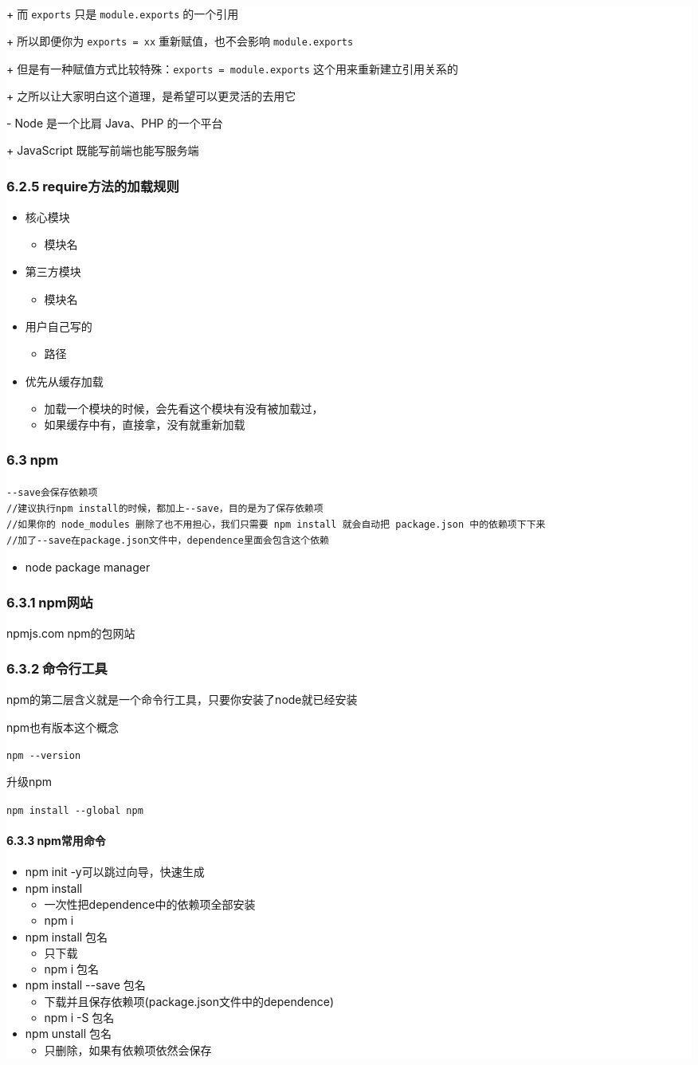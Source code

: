  \+ 而 `exports` 只是 `module.exports` 的一个引用

 \+ 所以即便你为 `exports = xx` 重新赋值，也不会影响 `module.exports`

 \+ 但是有一种赋值方式比较特殊：`exports = module.exports` 这个用来重新建立引用关系的

 \+ 之所以让大家明白这个道理，是希望可以更灵活的去用它

\- Node 是一个比肩 Java、PHP 的一个平台

 \+ JavaScript 既能写前端也能写服务端

### 6.2.5 require方法的加载规则

+ 核心模块
  + 模块名
+ 第三方模块
  + 模块名
+ 用户自己写的
  + 路径



+ 优先从缓存加载
  + 加载一个模块的时候，会先看这个模块有没有被加载过，
  + 如果缓存中有，直接拿，没有就重新加载

### 6.3 npm

```
--save会保存依赖项
//建议执行npm install的时候，都加上--save，目的是为了保存依赖项
//如果你的 node_modules 删除了也不用担心，我们只需要 npm install 就会自动把 package.json 中的依赖项下下来
//加了--save在package.json文件中，dependence里面会包含这个依赖
```

+ node package manager

### 6.3.1 npm网站

npmjs.com npm的包网站

### 6.3.2  命令行工具

npm的第二层含义就是一个命令行工具，只要你安装了node就已经安装

npm也有版本这个概念

```npm --version```

升级npm

```
npm install --global npm
```

#### 6.3.3 npm常用命令

+ npm init -y可以跳过向导，快速生成
+ npm install
  + 一次性把dependence中的依赖项全部安装
  + npm i
+ npm install 包名
  + 只下载
  + npm i 包名
+ npm install --save 包名
  + 下载并且保存依赖项(package.json文件中的dependence)
  + npm i -S 包名
+ npm unstall 包名
  + 只删除，如果有依赖项依然会保存
```
